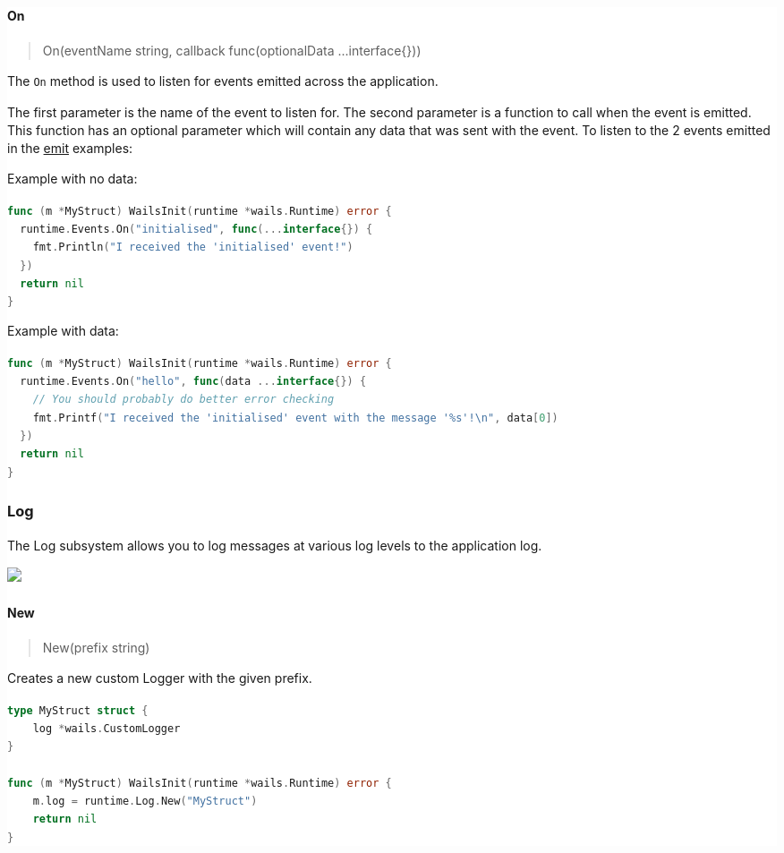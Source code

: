 
#### On

> On(eventName string, callback func(optionalData ...interface{}))

The `On` method is used to listen for events emitted across the application.  

The first parameter is the name of the event to listen for. The second parameter is a function to call when the event is emitted. This function has an optional parameter which will contain any data that was sent with the event. To listen to the 2 events emitted in the [emit](####emit) examples:

Example with no data:

```go
func (m *MyStruct) WailsInit(runtime *wails.Runtime) error {
  runtime.Events.On("initialised", func(...interface{}) {
    fmt.Println("I received the 'initialised' event!")
  })
  return nil
}
```


Example with data:

```go
func (m *MyStruct) WailsInit(runtime *wails.Runtime) error {
  runtime.Events.On("hello", func(data ...interface{}) {
    // You should probably do better error checking
    fmt.Printf("I received the 'initialised' event with the message '%s'!\n", data[0])
  })
  return nil
}
```


### Log

The Log subsystem allows you to log messages at various log levels to the application log.

<a href="https://godoc.org/github.com/wailsapp/wails/runtime#Log"><img src="https://img.shields.io/badge/godoc-reference-blue.svg" style="margin: 0;"/></a>

#### New

> New(prefix string)

Creates a new custom Logger with the given prefix.


```go
type MyStruct struct {
	log *wails.CustomLogger
}

func (m *MyStruct) WailsInit(runtime *wails.Runtime) error {
	m.log = runtime.Log.New("MyStruct")
	return nil
}
```
